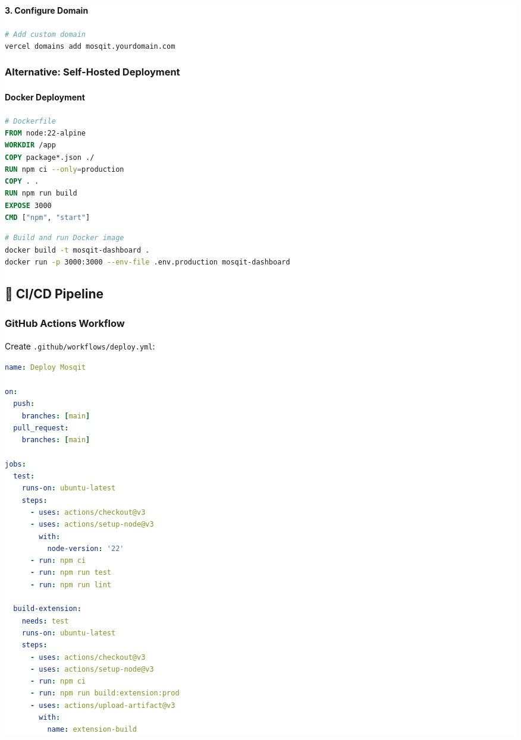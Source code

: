 #### 3. Configure Domain
```bash
# Add custom domain
vercel domains add mosqit.yourdomain.com
```

### Alternative: Self-Hosted Deployment

#### Docker Deployment
```dockerfile
# Dockerfile
FROM node:22-alpine
WORKDIR /app
COPY package*.json ./
RUN npm ci --only=production
COPY . .
RUN npm run build
EXPOSE 3000
CMD ["npm", "start"]
```

```bash
# Build and run Docker image
docker build -t mosqit-dashboard .
docker run -p 3000:3000 --env-file .env.production mosqit-dashboard
```

## 🔄 CI/CD Pipeline

### GitHub Actions Workflow

Create `.github/workflows/deploy.yml`:

```yaml
name: Deploy Mosqit

on:
  push:
    branches: [main]
  pull_request:
    branches: [main]

jobs:
  test:
    runs-on: ubuntu-latest
    steps:
      - uses: actions/checkout@v3
      - uses: actions/setup-node@v3
        with:
          node-version: '22'
      - run: npm ci
      - run: npm run test
      - run: npm run lint

  build-extension:
    needs: test
    runs-on: ubuntu-latest
    steps:
      - uses: actions/checkout@v3
      - uses: actions/setup-node@v3
      - run: npm ci
      - run: npm run build:extension:prod
      - uses: actions/upload-artifact@v3
        with:
          name: extension-build
```